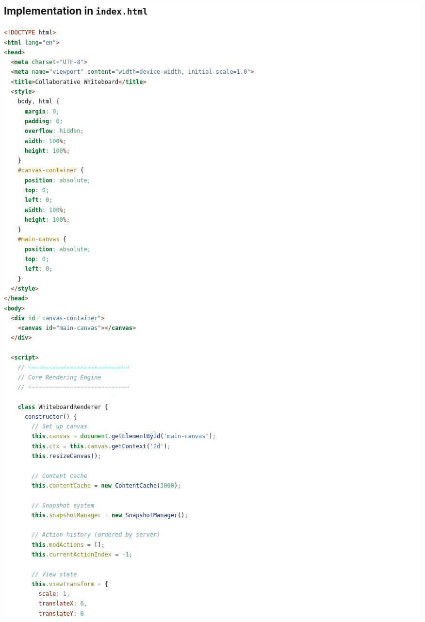 ## Implementation in `index.html`

```html
<!DOCTYPE html>
<html lang="en">
<head>
  <meta charset="UTF-8">
  <meta name="viewport" content="width=device-width, initial-scale=1.0">
  <title>Collaborative Whiteboard</title>
  <style>
    body, html {
      margin: 0;
      padding: 0;
      overflow: hidden;
      width: 100%;
      height: 100%;
    }
    #canvas-container {
      position: absolute;
      top: 0;
      left: 0;
      width: 100%;
      height: 100%;
    }
    #main-canvas {
      position: absolute;
      top: 0;
      left: 0;
    }
  </style>
</head>
<body>
  <div id="canvas-container">
    <canvas id="main-canvas"></canvas>
  </div>

  <script>
    // =============================
    // Core Rendering Engine
    // =============================
    
    class WhiteboardRenderer {
      constructor() {
        // Set up canvas
        this.canvas = document.getElementById('main-canvas');
        this.ctx = this.canvas.getContext('2d');
        this.resizeCanvas();
        
        // Content cache
        this.contentCache = new ContentCache(3000);
        
        // Snapshot system
        this.snapshotManager = new SnapshotManager();
        
        // Action history (ordered by server)
        this.modActions = [];
        this.currentActionIndex = -1;
        
        // View state
        this.viewTransform = {
          scale: 1,
          translateX: 0,
          translateY: 0
```